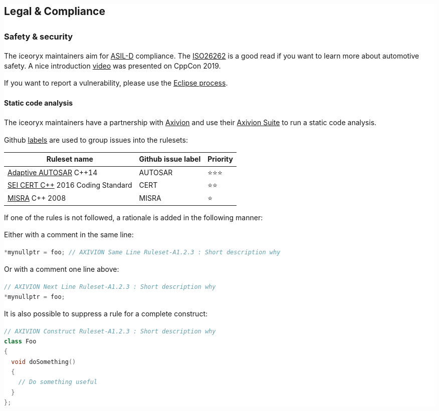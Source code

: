 ## Legal & Compliance

### Safety & security

The iceoryx maintainers aim for [ASIL-D](https://en.wikipedia.org/wiki/Automotive_Safety_Integrity_Level#ASIL_D)
compliance. The [ISO26262](https://en.wikipedia.org/wiki/ISO_26262) is a good read if you want to learn more
about automotive safety. A nice introduction [video](https://www.youtube.com/watch?v=F4GzsA00s5I) was presented on
CppCon 2019.

If you want to report a vulnerability, please use the [Eclipse process](https://www.eclipse.org/security/).

#### Static code analysis

The iceoryx maintainers have a partnership with [Axivion](https://www.axivion.com/en/) and use their
[Axivion Suite](https://www.axivion.com/en/products/static-code-analysis/) to run a static code analysis.

Github [labels](https://github.com/eclipse-iceoryx/iceoryx/labels) are used to group issues into the rulesets:

| Ruleset name | Github issue label | Priority |
|---|---|---|
| [Adaptive AUTOSAR](https://www.autosar.org/fileadmin/user_upload/standards/adaptive/17-03/AUTOSAR_RS_CPP14Guidelines.pdf) C++14 | AUTOSAR | :star::star::star: |
| [SEI CERT C++](https://wiki.sei.cmu.edu/confluence/pages/viewpage.action?pageId=88046682) 2016 Coding Standard | CERT | :star::star: |
| [MISRA](https://www.misra.org.uk/) C++ 2008 | MISRA | :star: |

If one of the rules is not followed, a rationale is added in the following manner:

Either with a comment in the same line:

```cpp
*mynullptr = foo; // AXIVION Same Line Ruleset-A1.2.3 : Short description why
```

Or with a comment one line above:

```cpp
// AXIVION Next Line Ruleset-A1.2.3 : Short description why
*mynullptr = foo;
```

It is also possible to suppress a rule for a complete construct:

```cpp
// AXIVION Construct Ruleset-A1.2.3 : Short description why
class Foo
{
  void doSomething()
  {
    // Do something useful
  }
};
```
